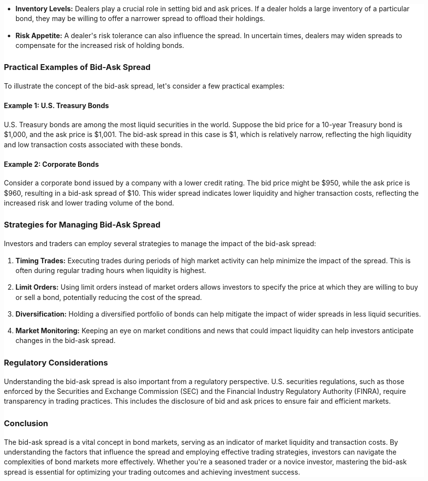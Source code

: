 - **Inventory Levels:** Dealers play a crucial role in setting bid and ask prices. If a dealer holds a large inventory of a particular bond, they may be willing to offer a narrower spread to offload their holdings.
  
- **Risk Appetite:** A dealer's risk tolerance can also influence the spread. In uncertain times, dealers may widen spreads to compensate for the increased risk of holding bonds.

### Practical Examples of Bid-Ask Spread

To illustrate the concept of the bid-ask spread, let's consider a few practical examples:

#### Example 1: U.S. Treasury Bonds

U.S. Treasury bonds are among the most liquid securities in the world. Suppose the bid price for a 10-year Treasury bond is $1,000, and the ask price is $1,001. The bid-ask spread in this case is $1, which is relatively narrow, reflecting the high liquidity and low transaction costs associated with these bonds.

#### Example 2: Corporate Bonds

Consider a corporate bond issued by a company with a lower credit rating. The bid price might be $950, while the ask price is $960, resulting in a bid-ask spread of $10. This wider spread indicates lower liquidity and higher transaction costs, reflecting the increased risk and lower trading volume of the bond.

### Strategies for Managing Bid-Ask Spread

Investors and traders can employ several strategies to manage the impact of the bid-ask spread:

1. **Timing Trades:** Executing trades during periods of high market activity can help minimize the impact of the spread. This is often during regular trading hours when liquidity is highest.

2. **Limit Orders:** Using limit orders instead of market orders allows investors to specify the price at which they are willing to buy or sell a bond, potentially reducing the cost of the spread.

3. **Diversification:** Holding a diversified portfolio of bonds can help mitigate the impact of wider spreads in less liquid securities.

4. **Market Monitoring:** Keeping an eye on market conditions and news that could impact liquidity can help investors anticipate changes in the bid-ask spread.

### Regulatory Considerations

Understanding the bid-ask spread is also important from a regulatory perspective. U.S. securities regulations, such as those enforced by the Securities and Exchange Commission (SEC) and the Financial Industry Regulatory Authority (FINRA), require transparency in trading practices. This includes the disclosure of bid and ask prices to ensure fair and efficient markets.

### Conclusion

The bid-ask spread is a vital concept in bond markets, serving as an indicator of market liquidity and transaction costs. By understanding the factors that influence the spread and employing effective trading strategies, investors can navigate the complexities of bond markets more effectively. Whether you're a seasoned trader or a novice investor, mastering the bid-ask spread is essential for optimizing your trading outcomes and achieving investment success.

